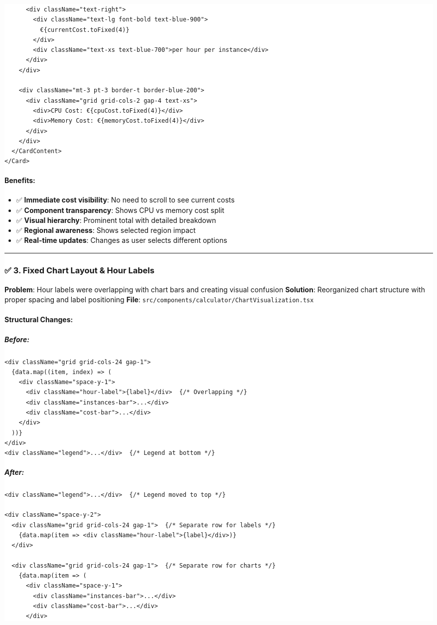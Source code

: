 ```tsx
      <div className="text-right">
        <div className="text-lg font-bold text-blue-900">
          €{currentCost.toFixed(4)}
        </div>
        <div className="text-xs text-blue-700">per hour per instance</div>
      </div>
    </div>
    
    <div className="mt-3 pt-3 border-t border-blue-200">
      <div className="grid grid-cols-2 gap-4 text-xs">
        <div>CPU Cost: €{cpuCost.toFixed(4)}</div>
        <div>Memory Cost: €{memoryCost.toFixed(4)}</div>
      </div>
    </div>
  </CardContent>
</Card>
```

#### Benefits:
- ✅ **Immediate cost visibility**: No need to scroll to see current costs
- ✅ **Component transparency**: Shows CPU vs memory cost split
- ✅ **Visual hierarchy**: Prominent total with detailed breakdown
- ✅ **Regional awareness**: Shows selected region impact
- ✅ **Real-time updates**: Changes as user selects different options

---

### ✅ 3. Fixed Chart Layout & Hour Labels

**Problem**: Hour labels were overlapping with chart bars and creating visual confusion
**Solution**: Reorganized chart structure with proper spacing and label positioning
**File**: `src/components/calculator/ChartVisualization.tsx`

#### Structural Changes:

##### Before:
```tsx
<div className="grid grid-cols-24 gap-1">
  {data.map((item, index) => (
    <div className="space-y-1">
      <div className="hour-label">{label}</div>  {/* Overlapping */}
      <div className="instances-bar">...</div>
      <div className="cost-bar">...</div>
    </div>
  ))}
</div>
<div className="legend">...</div>  {/* Legend at bottom */}
```

##### After:
```tsx
<div className="legend">...</div>  {/* Legend moved to top */}

<div className="space-y-2">
  <div className="grid grid-cols-24 gap-1">  {/* Separate row for labels */}
    {data.map(item => <div className="hour-label">{label}</div>)}
  </div>
  
  <div className="grid grid-cols-24 gap-1">  {/* Separate row for charts */}
    {data.map(item => (
      <div className="space-y-1">
        <div className="instances-bar">...</div>
        <div className="cost-bar">...</div>
      </div>
```